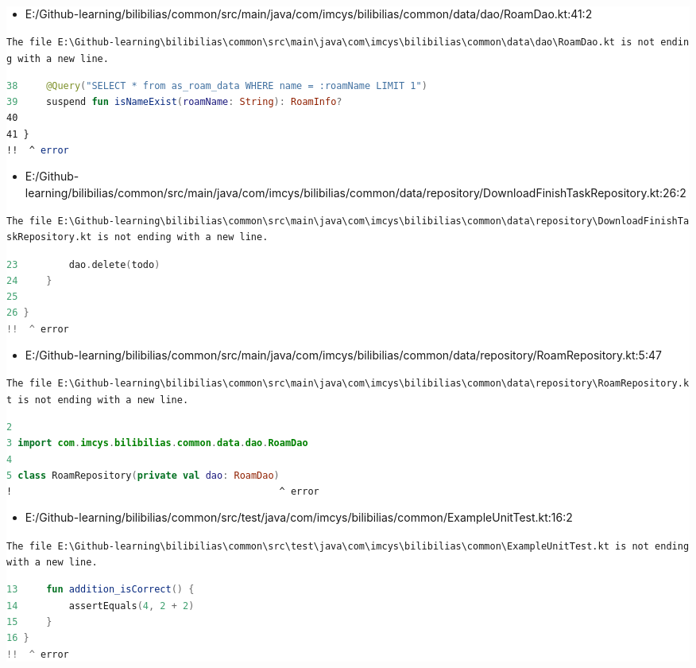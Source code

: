 * E:/Github-learning/bilibilias/common/src/main/java/com/imcys/bilibilias/common/data/dao/RoamDao.kt:41:2
```
The file E:\Github-learning\bilibilias\common\src\main\java\com\imcys\bilibilias\common\data\dao\RoamDao.kt is not ending with a new line.
```
```kotlin
38     @Query("SELECT * from as_roam_data WHERE name = :roamName LIMIT 1")
39     suspend fun isNameExist(roamName: String): RoamInfo?
40 
41 }
!!  ^ error

```

* E:/Github-learning/bilibilias/common/src/main/java/com/imcys/bilibilias/common/data/repository/DownloadFinishTaskRepository.kt:26:2
```
The file E:\Github-learning\bilibilias\common\src\main\java\com\imcys\bilibilias\common\data\repository\DownloadFinishTaskRepository.kt is not ending with a new line.
```
```kotlin
23         dao.delete(todo)
24     }
25 
26 }
!!  ^ error

```

* E:/Github-learning/bilibilias/common/src/main/java/com/imcys/bilibilias/common/data/repository/RoamRepository.kt:5:47
```
The file E:\Github-learning\bilibilias\common\src\main\java\com\imcys\bilibilias\common\data\repository\RoamRepository.kt is not ending with a new line.
```
```kotlin
2 
3 import com.imcys.bilibilias.common.data.dao.RoamDao
4 
5 class RoamRepository(private val dao: RoamDao)
!                                               ^ error

```

* E:/Github-learning/bilibilias/common/src/test/java/com/imcys/bilibilias/common/ExampleUnitTest.kt:16:2
```
The file E:\Github-learning\bilibilias\common\src\test\java\com\imcys\bilibilias\common\ExampleUnitTest.kt is not ending with a new line.
```
```kotlin
13     fun addition_isCorrect() {
14         assertEquals(4, 2 + 2)
15     }
16 }
!!  ^ error

```
